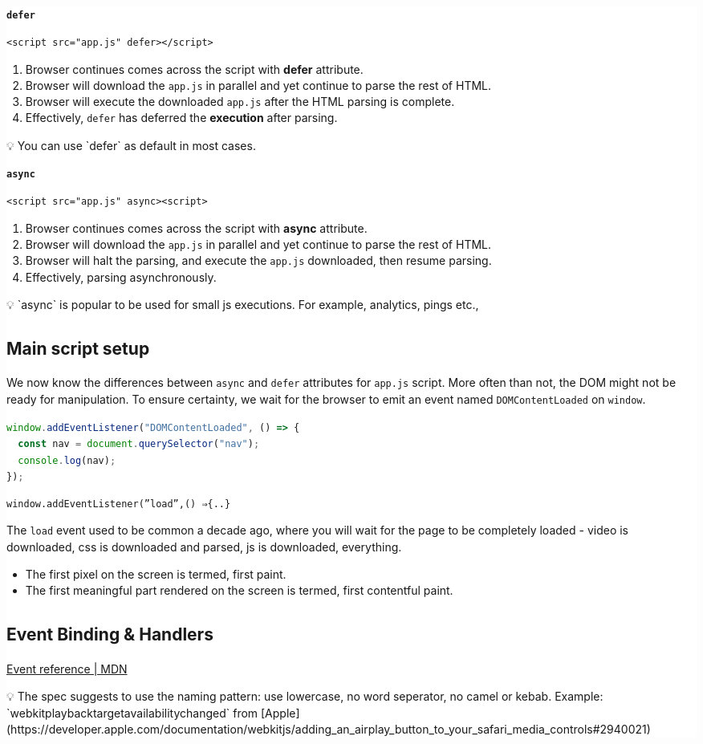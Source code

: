 **`defer`** 

`<script src="app.js" defer></script>`

1. Browser continues comes across the script with ******defer****** attribute.
2. Browser will download the `app.js` in parallel and yet continue to parse the rest of HTML.
3. Browser will execute the downloaded `app.js` after the HTML parsing is complete.
4. Effectively, `defer` has deferred the ******************execution****************** after parsing.

<aside>
💡 You can use `defer` as default in most cases.

</aside>

**`async`**

`<script src="app.js" async><script>`

1. Browser continues comes across the script with ******async****** attribute.
2. Browser will download the `app.js` in parallel and yet continue to parse the rest of HTML.
3. Browser will halt the parsing, and execute the `app.js` downloaded, then resume parsing.
4. Effectively, parsing asynchronously. 

<aside>
💡 `async` is popular to be used for small js executions. For example, analytics, pings etc.,

</aside>

## Main script setup

We now know the differences between `async` and `defer` attributes for `app.js` script. More often than not, the DOM might not be ready for manipulation. To ensure certainty, we wait for the browser to emit an event named `DOMContentLoaded` on `window`.

```jsx
window.addEventListener("DOMContentLoaded", () => {
  const nav = document.querySelector("nav");
  console.log(nav);
});
```

`window.addEventListener(”load”,() ⇒{..}`

The `load` event used to be common a decade ago, where you will wait for the page to be completely loaded - video is downloaded, css is downloaded and parsed, js is downloaded, everything.

- The first pixel on the screen is termed, first paint.
- The first meaningful part rendered on the screen is termed, first contentful paint.

## Event Binding  & Handlers

[Event reference | MDN](https://developer.mozilla.org/en-US/docs/Web/Events)

<aside>
💡 The spec suggests to use the naming pattern: use lowercase, no word seperator, no camel or kebab. 
Example: `webkitplaybacktargetavailabilitychanged` from [Apple](https://developer.apple.com/documentation/webkitjs/adding_an_airplay_button_to_your_safari_media_controls#2940021)
